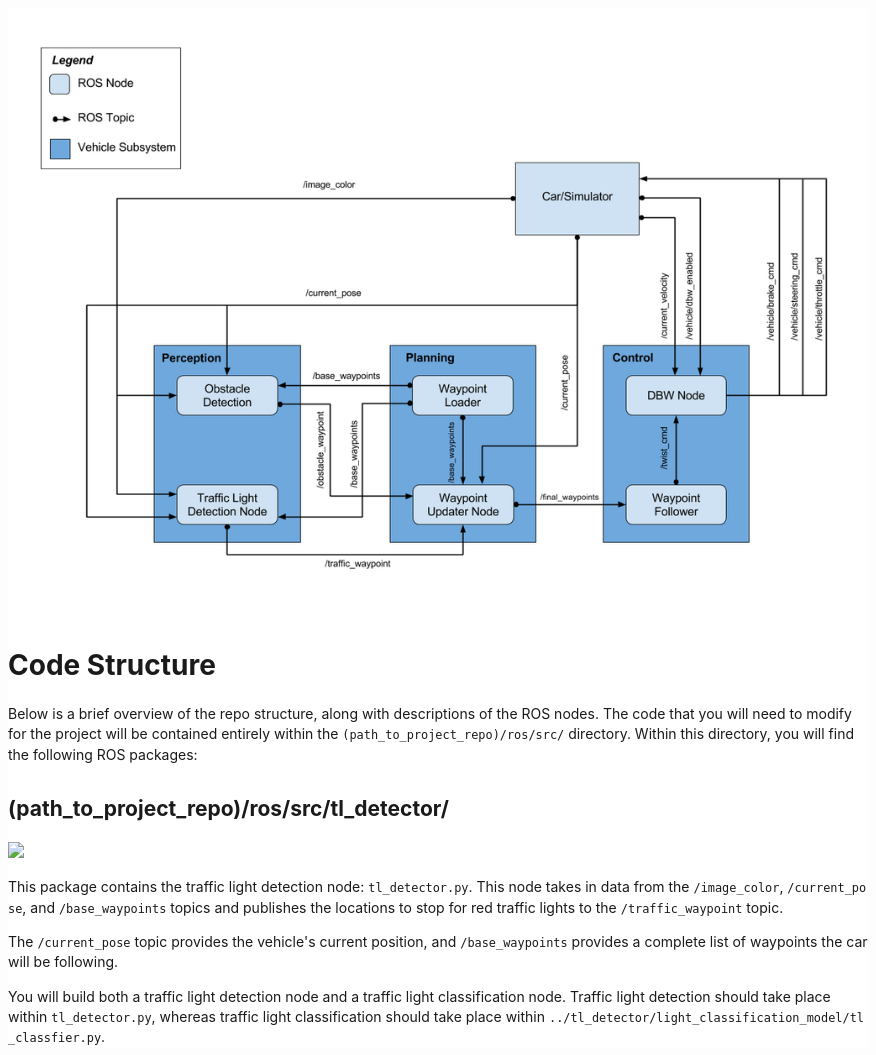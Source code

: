![img](final-project-ros-graph-v2.png)



# Code Structure

Below is a brief overview of the repo structure, along with descriptions of the ROS nodes. The code that you will need to modify for the project will be contained entirely within the `(path_to_project_repo)/ros/src/` directory. Within this directory, you will find the following ROS packages:

## (path_to_project_repo)/ros/src/tl_detector/

![](object.gif)

This package contains the traffic light detection node: `tl_detector.py`. This node takes in data from the `/image_color`, `/current_pose`, and `/base_waypoints` topics and publishes the locations to stop for red traffic lights to the `/traffic_waypoint` topic.

The `/current_pose` topic provides the vehicle's current position, and `/base_waypoints` provides a complete list of waypoints the car will be following.

You will build both a traffic light detection node and a traffic light classification node. Traffic light detection should take place within `tl_detector.py`, whereas traffic light classification should take place within `../tl_detector/light_classification_model/tl_classfier.py`.
